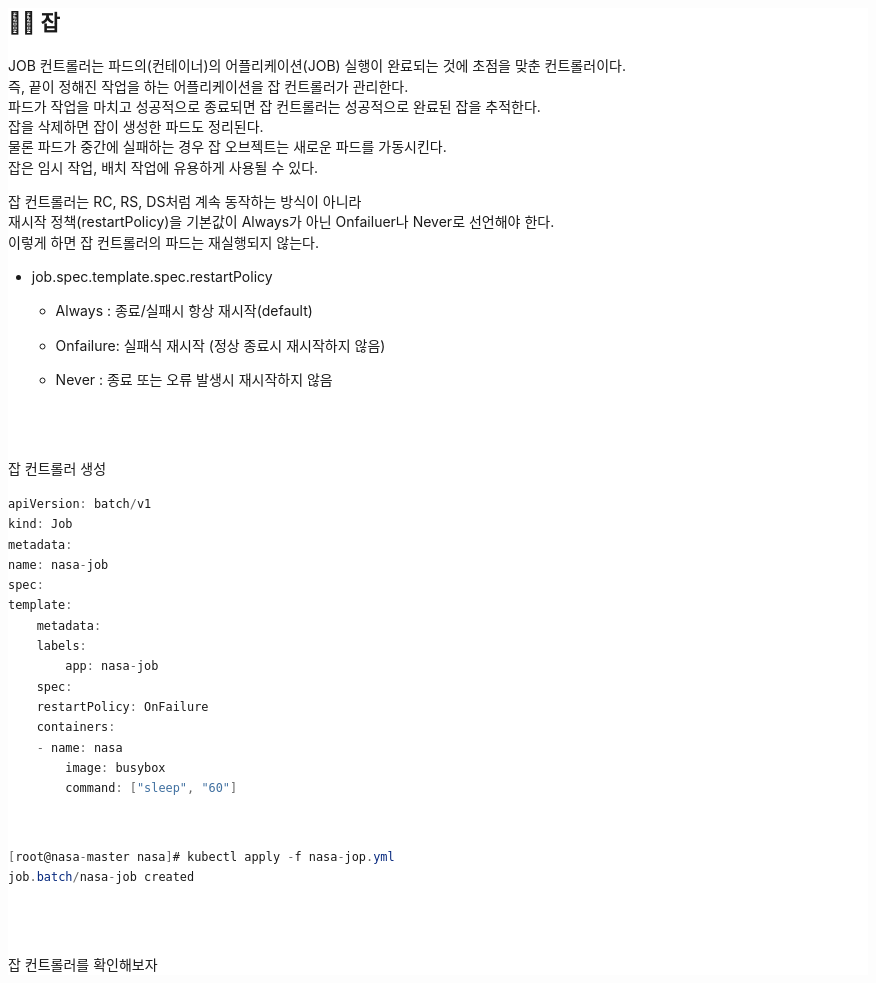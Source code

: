 

## 🐱‍🏍 잡

JOB 컨트롤러는 파드의(컨테이너)의 어플리케이션(JOB) 실행이 완료되는 것에 초점을 맞춘 컨트롤러이다.  
즉, 끝이 정해진 작업을 하는 어플리케이션을 잡 컨트롤러가 관리한다.  
파드가 작업을 마치고 성공적으로 종료되면 잡 컨트롤러는 성공적으로 완료된 잡을 추적한다.  
잡을 삭제하면 잡이 생성한 파드도 정리된다.  
물론 파드가 중간에 실패하는 경우 잡 오브젝트는 새로운 파드를 가동시킨다.  
잡은 임시 작업, 배치 작업에 유용하게 사용될 수  있다.

​잡 컨트롤러는 RC, RS, DS처럼 계속 동작하는 방식이 아니라  
재시작 정책(restartPolicy)을 기본값이 Always가 아닌 Onfailuer나 Never로 선언해야 한다.  
이렇게 하면 잡 컨트롤러의 파드는 재실행되지 않는다.

* job.spec.template.spec.restartPolicy 

    - Always : 종료/실패시 항상 재시작(default)

    - Onfailure: 실패식 재시작 (정상 종료시 재시작하지 않음)

    - Never : 종료 또는 오류 발생시 재시작하지 않음

<br/>
<br/>

잡 컨트롤러 생성

```cs
apiVersion: batch/v1
kind: Job
metadata:
name: nasa-job
spec:
template:
    metadata:
    labels:
        app: nasa-job
    spec:
    restartPolicy: OnFailure
    containers:
    - name: nasa
        image: busybox
        command: ["sleep", "60"]
```

<br/>

```cs
[root@nasa-master nasa]# kubectl apply -f nasa-jop.yml 
job.batch/nasa-job created
```

<br/>
<br/>

잡 컨트롤러를 확인해보자
